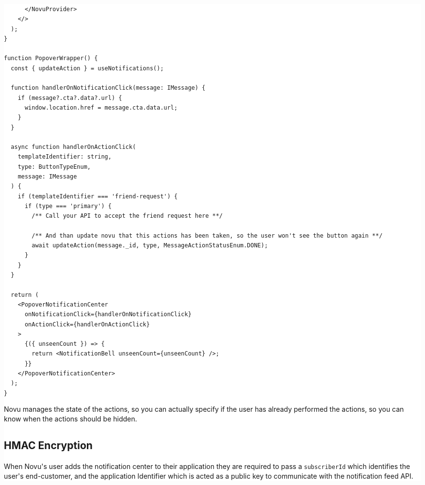 ```tsx
      </NovuProvider>
    </>
  );
}

function PopoverWrapper() {
  const { updateAction } = useNotifications();

  function handlerOnNotificationClick(message: IMessage) {
    if (message?.cta?.data?.url) {
      window.location.href = message.cta.data.url;
    }
  }

  async function handlerOnActionClick(
    templateIdentifier: string,
    type: ButtonTypeEnum,
    message: IMessage
  ) {
    if (templateIdentifier === 'friend-request') {
      if (type === 'primary') {
        /** Call your API to accept the friend request here **/

        /** And than update novu that this actions has been taken, so the user won't see the button again **/
        await updateAction(message._id, type, MessageActionStatusEnum.DONE);
      }
    }
  }

  return (
    <PopoverNotificationCenter
      onNotificationClick={handlerOnNotificationClick}
      onActionClick={handlerOnActionClick}
    >
      {({ unseenCount }) => {
        return <NotificationBell unseenCount={unseenCount} />;
      }}
    </PopoverNotificationCenter>
  );
}
```

Novu manages the state of the actions, so you can actually specify if the user has already performed the actions, so you can know when the actions should be hidden.

## HMAC Encryption

When Novu's user adds the notification center to their application they are required to pass a `subscriberId` which identifies the user's end-customer, and the application Identifier which is acted as a public key to communicate with the notification feed API.
